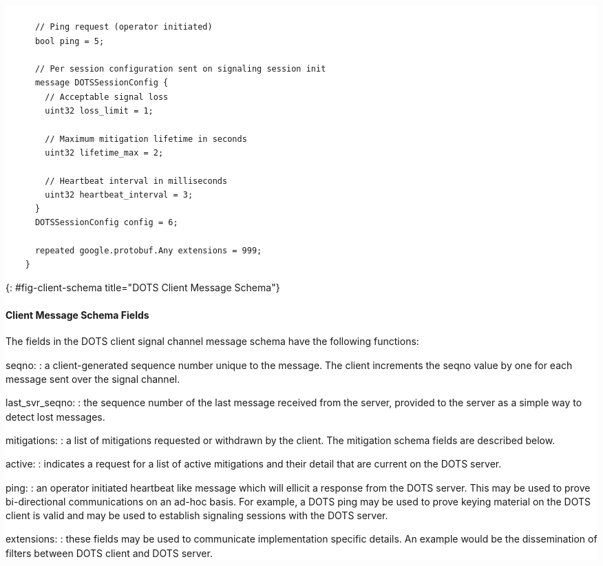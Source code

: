 ~~~~~

      // Ping request (operator initiated)
      bool ping = 5;

      // Per session configuration sent on signaling session init
      message DOTSSessionConfig {
        // Acceptable signal loss
        uint32 loss_limit = 1;

        // Maximum mitigation lifetime in seconds
        uint32 lifetime_max = 2;

        // Heartbeat interval in milliseconds
        uint32 heartbeat_interval = 3;
      }
      DOTSSessionConfig config = 6;

      repeated google.protobuf.Any extensions = 999;
    }
~~~~~
{: #fig-client-schema title="DOTS Client Message Schema"}


#### Client Message Schema Fields

The fields in the DOTS client signal channel message schema have the following
functions:

seqno:
: a client-generated sequence number unique to the message. The client
  increments the seqno value by one for each message sent over the signal
  channel.

last\_svr\_seqno:
: the sequence number of the last message received from the server, provided to
  the server as a simple way to detect lost messages.

mitigations:
: a list of mitigations requested or withdrawn by the client. The mitigation
  schema fields are described below.

active:
: indicates a request for a list of active mitigations and their detail that are
  current on the DOTS server.

ping:
: an operator initiated heartbeat like message which will ellicit a response
  from the DOTS server.  This may be used to prove bi-directional communications
  on an ad-hoc basis. For example, a DOTS ping may be used to prove keying
  material on the DOTS client is valid and may be used to establish signaling
  sessions with the DOTS server.

extensions:
: these fields may be used to communicate implementation specific details.  An
  example would be the dissemination of filters between DOTS client and DOTS
  server.
